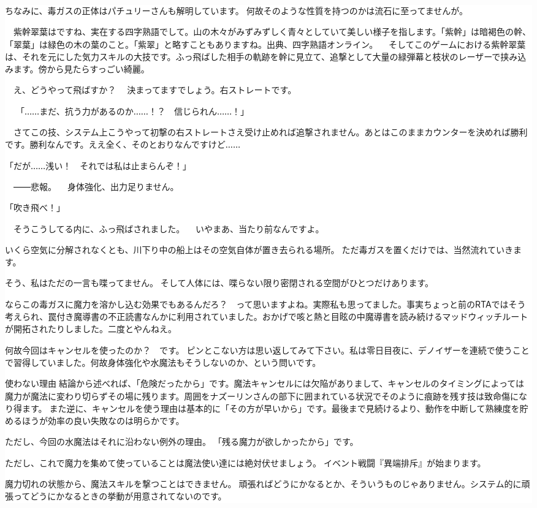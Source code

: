 
ちなみに、毒ガスの正体はパチュリーさんも解明しています。
何故そのような性質を持つのかは流石に至ってませんが。



　紫幹翠葉はですね、実在する四字熟語でして。山の木々がみずみずしく青々としていて美しい様子を指します。「紫幹」は暗褐色の幹、「翠葉」は緑色の木の葉のこと。「紫翠」と略すこともありますね。出典、四字熟語オンライン。
　そしてこのゲームにおける紫幹翠葉は、それを元にした気力スキルの大技です。ふっ飛ばした相手の軌跡を幹に見立て、追撃として大量の緑弾幕と枝状のレーザーで挟み込みます。傍から見たらすっごい綺麗。

　え、どうやって飛ばすか？
　決まってますでしょう。右ストレートです。

　
「……まだ、抗う力があるのか……！？　信じられん……！」


　さてこの技、システム上こうやって初撃の右ストレートさえ受け止めれば追撃されません。あとはこのままカウンターを決めれば勝利です。勝利なんです。ええ全く、そのとおりなんですけど……


「だが……浅い！　それでは私は止まらんぞ！」


　――悲報。
　身体強化、出力足りません。


「吹き飛べ！」


　そうこうしてる内に、ふっ飛ばされました。
　いやまあ、当たり前なんですよ。


いくら空気に分解されなくとも、川下り中の船上はその空気自体が置き去られる場所。
ただ毒ガスを置くだけでは、当然流れていきます。

そう、私はただの一言も喋ってません。
そして人体には、喋らない限り密閉される空間がひとつだけあります。


ならこの毒ガスに魔力を溶かし込む効果でもあるんだろ？　って思いますよね。実際私も思ってました。事実ちょっと前のRTAではそう考えられ、罠付き魔導書の不正読書なんかに利用されていました。おかげで咳と熱と目眩の中魔導書を読み続けるマッドウィッチルートが開拓されたりしました。二度とやんねえ。


何故今回はキャンセルを使ったのか？　です。
ピンとこない方は思い返してみて下さい。私は零日目夜に、デノイザーを連続で使うことで習得していました。何故身体強化や水魔法もそうしないのか、という問いです。

使わない理由
結論から述べれば、「危険だったから」です。魔法キャンセルには欠陥がありまして、キャンセルのタイミングによっては魔力が魔法に変わり切らずその場に残ります。周囲をナズーリンさんの部下に囲まれている状況でそのように痕跡を残す技は致命傷になり得ます。
また逆に、キャンセルを使う理由は基本的に「その方が早いから」です。最後まで見続けるより、動作を中断して熟練度を貯めるほうが効率の良い失敗なのは明らかです。

ただし、今回の水魔法はそれに沿わない例外の理由。
「残る魔力が欲しかったから」です。


ただし、これで魔力を集めて使っていることは魔法使い達には絶対伏せましょう。
イベント戦闘『異端排斥』が始まります。


魔力切れの状態から、魔法スキルを撃つことはできません。
頑張ればどうにかなるとか、そういうものじゃありません。システム的に頑張ってどうにかなるときの挙動が用意されてないのです。

